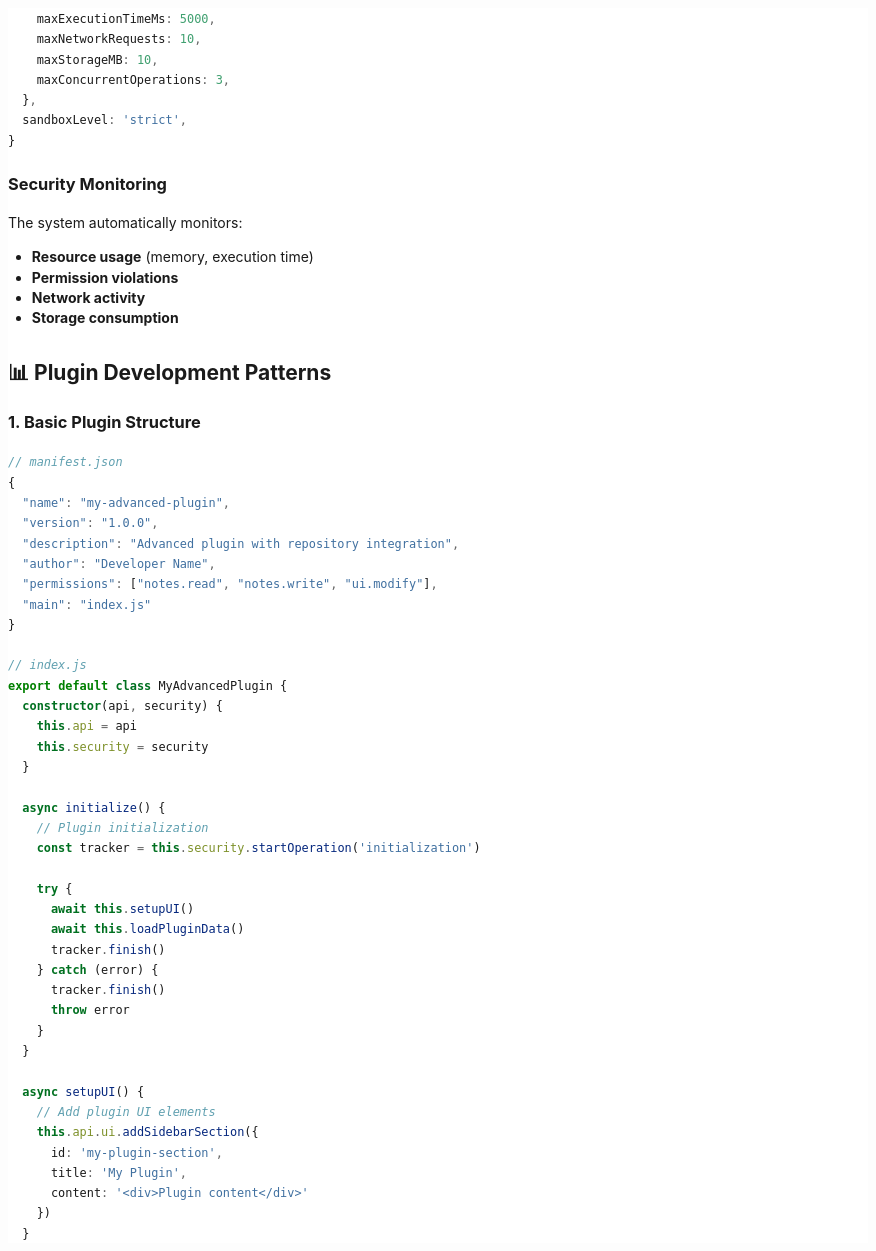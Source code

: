 ```typescript
    maxExecutionTimeMs: 5000,
    maxNetworkRequests: 10,
    maxStorageMB: 10,
    maxConcurrentOperations: 3,
  },
  sandboxLevel: 'strict',
}
```

### Security Monitoring

The system automatically monitors:

- **Resource usage** (memory, execution time)
- **Permission violations**
- **Network activity**
- **Storage consumption**

## 📊 Plugin Development Patterns

### 1. Basic Plugin Structure

```typescript
// manifest.json
{
  "name": "my-advanced-plugin",
  "version": "1.0.0",
  "description": "Advanced plugin with repository integration",
  "author": "Developer Name",
  "permissions": ["notes.read", "notes.write", "ui.modify"],
  "main": "index.js"
}

// index.js
export default class MyAdvancedPlugin {
  constructor(api, security) {
    this.api = api
    this.security = security
  }

  async initialize() {
    // Plugin initialization
    const tracker = this.security.startOperation('initialization')

    try {
      await this.setupUI()
      await this.loadPluginData()
      tracker.finish()
    } catch (error) {
      tracker.finish()
      throw error
    }
  }

  async setupUI() {
    // Add plugin UI elements
    this.api.ui.addSidebarSection({
      id: 'my-plugin-section',
      title: 'My Plugin',
      content: '<div>Plugin content</div>'
    })
  }

```